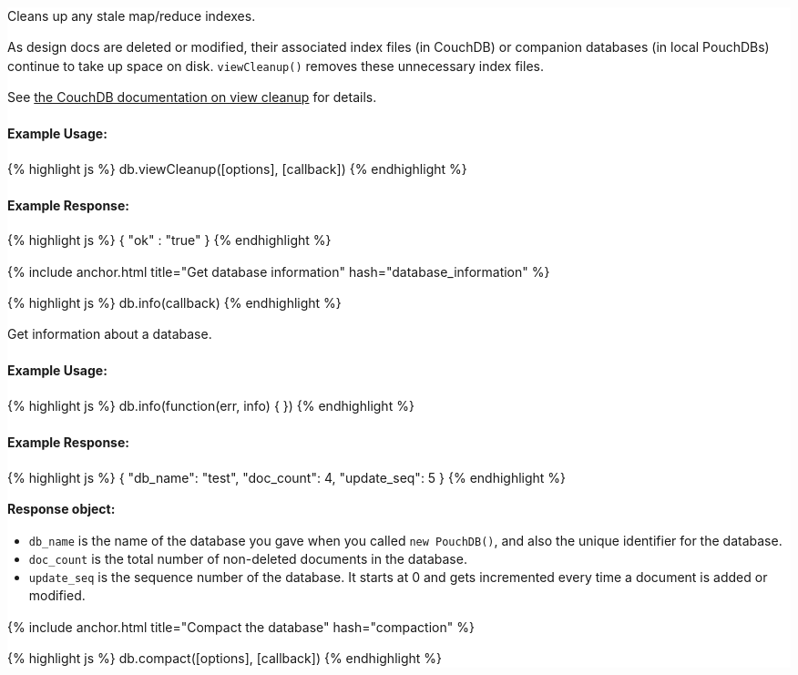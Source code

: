 Cleans up any stale map/reduce indexes.

As design docs are deleted or modified, their associated index files (in CouchDB) or companion databases (in local PouchDBs) continue to take up space on disk. `viewCleanup()` removes these unnecessary index files.

See [the CouchDB documentation on view cleanup](http://couchdb.readthedocs.org/en/latest/maintenance/compaction.html#views-cleanup) for details.

#### Example Usage:
{% highlight js %}
db.viewCleanup([options], [callback])
{% endhighlight %}

#### Example Response:
{% highlight js %}
{
  "ok" : "true"
}
{% endhighlight %}

{% include anchor.html title="Get database information" hash="database_information" %}

{% highlight js %}
db.info(callback)
{% endhighlight %}

Get information about a database.

#### Example Usage:
{% highlight js %}
db.info(function(err, info) { })
{% endhighlight %}

#### Example Response:
{% highlight js %}
{
  "db_name": "test",
  "doc_count": 4,
  "update_seq": 5
}
{% endhighlight %}

**Response object:**

* `db_name` is the name of the database you gave when you called `new PouchDB()`, and also the unique identifier for the database.
* `doc_count` is the total number of non-deleted documents in the database.
* `update_seq` is the sequence number of the database.  It starts at 0 and gets incremented every time a document is added or modified.

{% include anchor.html title="Compact the database" hash="compaction" %}

{% highlight js %}
db.compact([options], [callback])
{% endhighlight %}


  [promise]: http://www.html5rocks.com/en/tutorials/es6/promises/
  [lie]: https://github.com/calvinmetcalf/lie
  [bluebird]: https://github.com/petkaantonov/bluebird
  [request]: https://github.com/mikeal/request
  [levelup]: https://github.com/rvagg/node-levelup
  [MemDOWN]: https://github.com/rvagg/memdown
  [levelup_options]: https://github.com/rvagg/node-levelup/#options
  [sqlite plugin]: https://github.com/lite4cordova/Cordova-SQLitePlugin
[event emitter]: http://nodejs.org/api/events.html#events_class_events_eventemitter